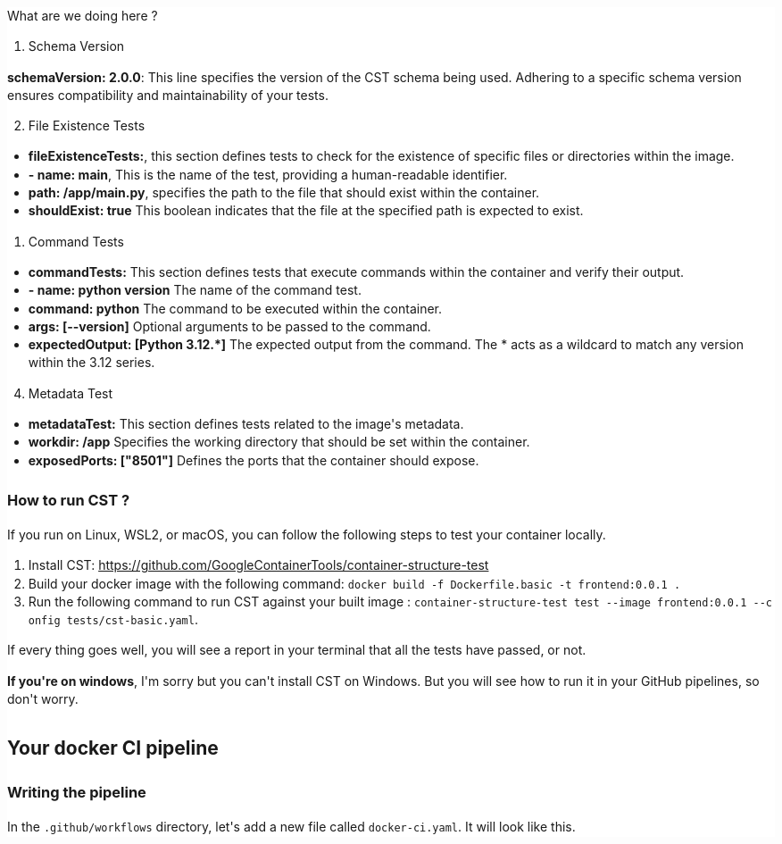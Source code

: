 What are we doing here ?

1. Schema Version

**schemaVersion: 2.0.0**: This line specifies the version of the CST schema being used. Adhering to a specific schema version ensures compatibility and maintainability of your tests.

2. File Existence Tests

* **fileExistenceTests:**, this section defines tests to check for the existence of specific files or directories within the image.
* **- name: main**, This is the name of the test, providing a human-readable identifier.
* **path: /app/main.py**, specifies the path to the file that should exist within the container.
* **shouldExist: true** This boolean indicates that the file at the specified path is expected to exist.

1. Command Tests

* **commandTests:** This section defines tests that execute commands within the container and verify their output.
* **- name: python version** The name of the command test.
* **command: python** The command to be executed within the container.
* **args: [--version]** Optional arguments to be passed to the command.
* **expectedOutput: [Python 3.12.*]** The expected output from the command. The * acts as a wildcard to match any version within the 3.12 series.

4. Metadata Test

* **metadataTest:** This section defines tests related to the image's metadata.
* **workdir: /app** Specifies the working directory that should be set within the container.
* **exposedPorts: ["8501"]** Defines the ports that the container should expose.

### How to run CST ?

If you run on Linux, WSL2, or macOS, you can follow the following steps to test your container locally.

1. Install CST: https://github.com/GoogleContainerTools/container-structure-test
2. Build your docker image with the following command: `docker build -f Dockerfile.basic -t frontend:0.0.1 .`
3. Run the following command to run CST against your built image : `container-structure-test test --image frontend:0.0.1 --config tests/cst-basic.yaml`.

If every thing goes well, you will see a report in your terminal that all the tests have passed, or not.

**If you're on windows**, I'm sorry but you can't install CST on Windows. But you will see how to run it in your GitHub pipelines, so don't worry.


## Your docker CI pipeline

### Writing the pipeline

In the `.github/workflows` directory, let's add a new file called `docker-ci.yaml`. It will look like this.
